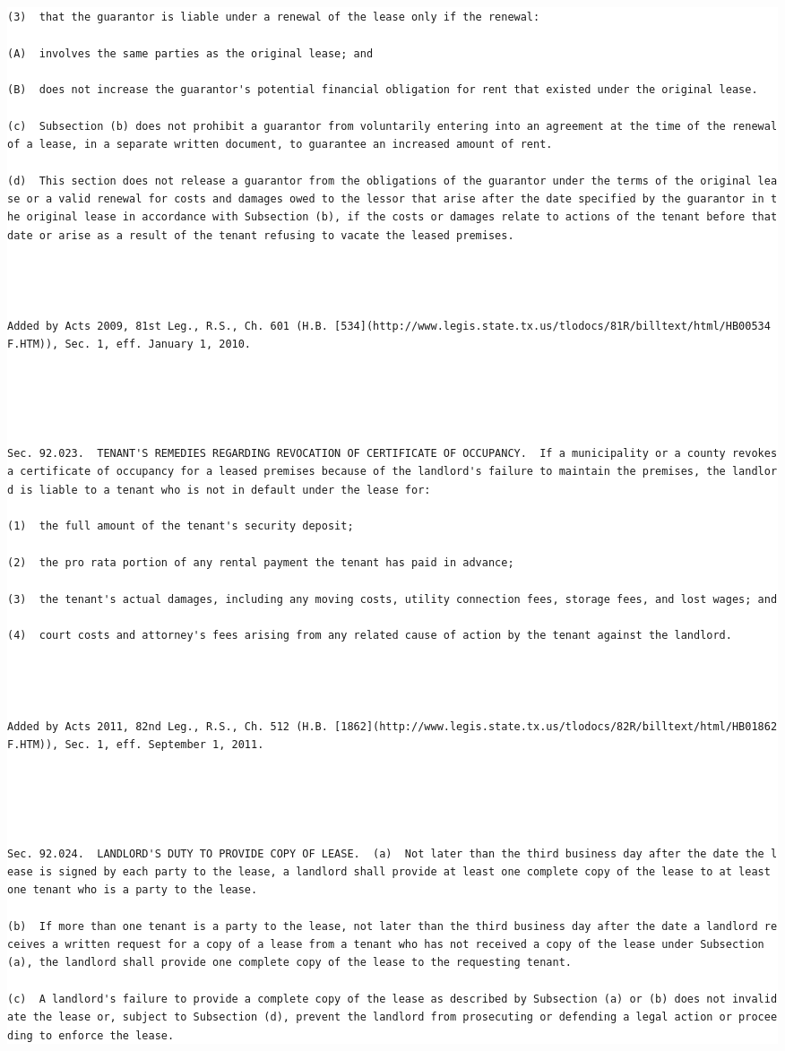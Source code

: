     (3)  that the guarantor is liable under a renewal of the lease only if the renewal:
    
    (A)  involves the same parties as the original lease; and
    
    (B)  does not increase the guarantor's potential financial obligation for rent that existed under the original lease.
    
    (c)  Subsection (b) does not prohibit a guarantor from voluntarily entering into an agreement at the time of the renewal of a lease, in a separate written document, to guarantee an increased amount of rent.
    
    (d)  This section does not release a guarantor from the obligations of the guarantor under the terms of the original lease or a valid renewal for costs and damages owed to the lessor that arise after the date specified by the guarantor in the original lease in accordance with Subsection (b), if the costs or damages relate to actions of the tenant before that date or arise as a result of the tenant refusing to vacate the leased premises.
    
    
    
    
    Added by Acts 2009, 81st Leg., R.S., Ch. 601 (H.B. [534](http://www.legis.state.tx.us/tlodocs/81R/billtext/html/HB00534F.HTM)), Sec. 1, eff. January 1, 2010.
    
    
    
    
    
    Sec. 92.023.  TENANT'S REMEDIES REGARDING REVOCATION OF CERTIFICATE OF OCCUPANCY.  If a municipality or a county revokes a certificate of occupancy for a leased premises because of the landlord's failure to maintain the premises, the landlord is liable to a tenant who is not in default under the lease for:
    
    (1)  the full amount of the tenant's security deposit;
    
    (2)  the pro rata portion of any rental payment the tenant has paid in advance;
    
    (3)  the tenant's actual damages, including any moving costs, utility connection fees, storage fees, and lost wages; and
    
    (4)  court costs and attorney's fees arising from any related cause of action by the tenant against the landlord.
    
    
    
    
    Added by Acts 2011, 82nd Leg., R.S., Ch. 512 (H.B. [1862](http://www.legis.state.tx.us/tlodocs/82R/billtext/html/HB01862F.HTM)), Sec. 1, eff. September 1, 2011.
    
    
    
    
    
    Sec. 92.024.  LANDLORD'S DUTY TO PROVIDE COPY OF LEASE.  (a)  Not later than the third business day after the date the lease is signed by each party to the lease, a landlord shall provide at least one complete copy of the lease to at least one tenant who is a party to the lease.
    
    (b)  If more than one tenant is a party to the lease, not later than the third business day after the date a landlord receives a written request for a copy of a lease from a tenant who has not received a copy of the lease under Subsection (a), the landlord shall provide one complete copy of the lease to the requesting tenant.
    
    (c)  A landlord's failure to provide a complete copy of the lease as described by Subsection (a) or (b) does not invalidate the lease or, subject to Subsection (d), prevent the landlord from prosecuting or defending a legal action or proceeding to enforce the lease.
    